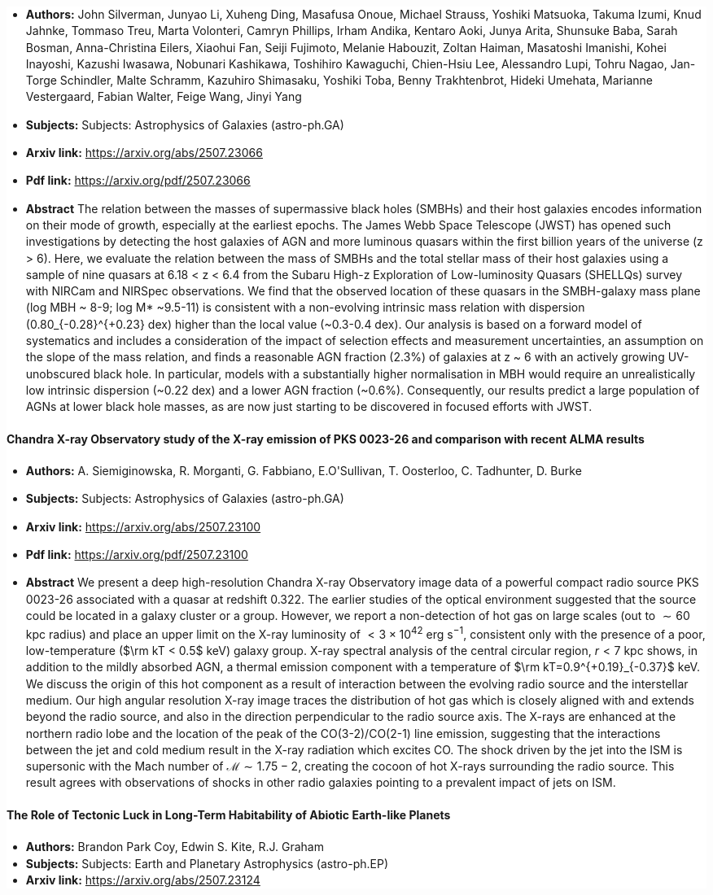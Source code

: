  - **Authors:** John Silverman, Junyao Li, Xuheng Ding, Masafusa Onoue, Michael Strauss, Yoshiki Matsuoka, Takuma Izumi, Knud Jahnke, Tommaso Treu, Marta Volonteri, Camryn Phillips, Irham Andika, Kentaro Aoki, Junya Arita, Shunsuke Baba, Sarah Bosman, Anna-Christina Eilers, Xiaohui Fan, Seiji Fujimoto, Melanie Habouzit, Zoltan Haiman, Masatoshi Imanishi, Kohei Inayoshi, Kazushi Iwasawa, Nobunari Kashikawa, Toshihiro Kawaguchi, Chien-Hsiu Lee, Alessandro Lupi, Tohru Nagao, Jan-Torge Schindler, Malte Schramm, Kazuhiro Shimasaku, Yoshiki Toba, Benny Trakhtenbrot, Hideki Umehata, Marianne Vestergaard, Fabian Walter, Feige Wang, Jinyi Yang
 - **Subjects:** Subjects:
Astrophysics of Galaxies (astro-ph.GA)
 - **Arxiv link:** https://arxiv.org/abs/2507.23066

 - **Pdf link:** https://arxiv.org/pdf/2507.23066

 - **Abstract**
 The relation between the masses of supermassive black holes (SMBHs) and their host galaxies encodes information on their mode of growth, especially at the earliest epochs. The James Webb Space Telescope (JWST) has opened such investigations by detecting the host galaxies of AGN and more luminous quasars within the first billion years of the universe (z > 6). Here, we evaluate the relation between the mass of SMBHs and the total stellar mass of their host galaxies using a sample of nine quasars at 6.18 < z < 6.4 from the Subaru High-z Exploration of Low-luminosity Quasars (SHELLQs) survey with NIRCam and NIRSpec observations. We find that the observed location of these quasars in the SMBH-galaxy mass plane (log MBH ~ 8-9; log M* ~9.5-11) is consistent with a non-evolving intrinsic mass relation with dispersion (0.80_{-0.28}^{+0.23} dex) higher than the local value (~0.3-0.4 dex). Our analysis is based on a forward model of systematics and includes a consideration of the impact of selection effects and measurement uncertainties, an assumption on the slope of the mass relation, and finds a reasonable AGN fraction (2.3%) of galaxies at z ~ 6 with an actively growing UV-unobscured black hole. In particular, models with a substantially higher normalisation in MBH would require an unrealistically low intrinsic dispersion (~0.22 dex) and a lower AGN fraction (~0.6%). Consequently, our results predict a large population of AGNs at lower black hole masses, as are now just starting to be discovered in focused efforts with JWST.
#### Chandra X-ray Observatory study of the X-ray emission of PKS 0023-26 and comparison with recent ALMA results
 - **Authors:** A. Siemiginowska, R. Morganti, G. Fabbiano, E.O'Sullivan, T. Oosterloo, C. Tadhunter, D. Burke
 - **Subjects:** Subjects:
Astrophysics of Galaxies (astro-ph.GA)
 - **Arxiv link:** https://arxiv.org/abs/2507.23100

 - **Pdf link:** https://arxiv.org/pdf/2507.23100

 - **Abstract**
 We present a deep high-resolution Chandra X-ray Observatory image data of a powerful compact radio source PKS 0023-26 associated with a quasar at redshift 0.322. The earlier studies of the optical environment suggested that the source could be located in a galaxy cluster or a group. However, we report a non-detection of hot gas on large scales (out to $\sim 60$ kpc radius) and place an upper limit on the X-ray luminosity of $<3\times10^{42}$ erg s$^{-1}$, consistent only with the presence of a poor, low-temperature ($\rm kT < 0.5$ keV) galaxy group. X-ray spectral analysis of the central circular region, $r<7$ kpc shows, in addition to the mildly absorbed AGN, a thermal emission component with a temperature of $\rm kT=0.9^{+0.19}_{-0.37}$ keV. We discuss the origin of this hot component as a result of interaction between the evolving radio source and the interstellar medium. Our high angular resolution X-ray image traces the distribution of hot gas which is closely aligned with and extends beyond the radio source, and also in the direction perpendicular to the radio source axis. The X-rays are enhanced at the northern radio lobe and the location of the peak of the CO(3-2)/CO(2-1) line emission, suggesting that the interactions between the jet and cold medium result in the X-ray radiation which excites CO. The shock driven by the jet into the ISM is supersonic with the Mach number of $\mathcal{M} \sim 1.75-2$, creating the cocoon of hot X-rays surrounding the radio source. This result agrees with observations of shocks in other radio galaxies pointing to a prevalent impact of jets on ISM.
#### The Role of Tectonic Luck in Long-Term Habitability of Abiotic Earth-like Planets
 - **Authors:** Brandon Park Coy, Edwin S. Kite, R.J. Graham
 - **Subjects:** Subjects:
Earth and Planetary Astrophysics (astro-ph.EP)
 - **Arxiv link:** https://arxiv.org/abs/2507.23124
